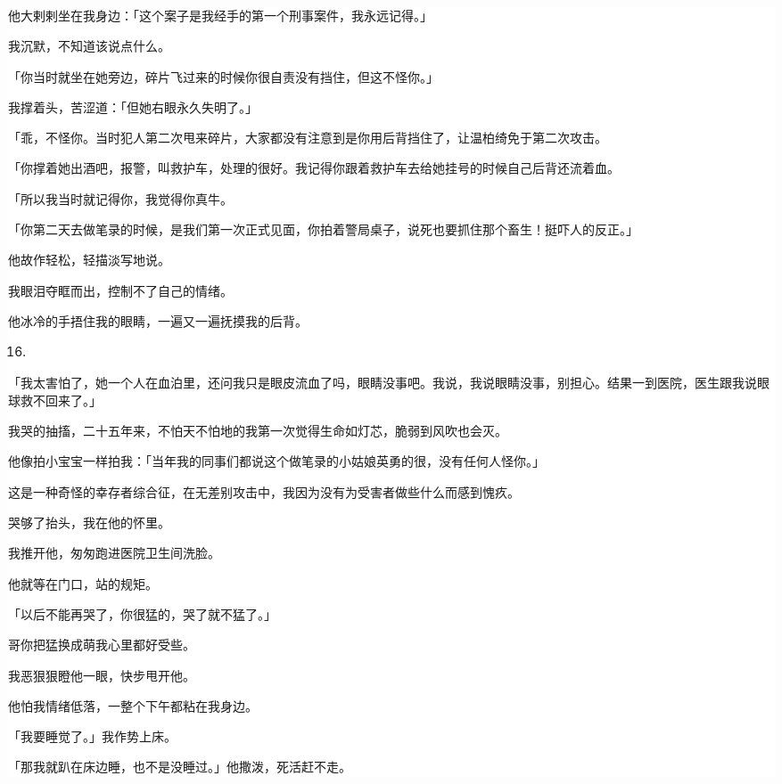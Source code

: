 他大剌剌坐在我身边：「这个案子是我经手的第一个刑事案件，我永远记得。」


我沉默，不知道该说点什么。


「你当时就坐在她旁边，碎片飞过来的时候你很自责没有挡住，但这不怪你。」


我撑着头，苦涩道：「但她右眼永久失明了。」


「乖，不怪你。当时犯人第二次甩来碎片，大家都没有注意到是你用后背挡住了，让温柏绮免于第二次攻击。


「你撑着她出酒吧，报警，叫救护车，处理的很好。我记得你跟着救护车去给她挂号的时候自己后背还流着血。


「所以我当时就记得你，我觉得你真牛。


「你第二天去做笔录的时候，是我们第一次正式见面，你拍着警局桌子，说死也要抓住那个畜生！挺吓人的反正。」


他故作轻松，轻描淡写地说。


我眼泪夺眶而出，控制不了自己的情绪。


他冰冷的手捂住我的眼睛，一遍又一遍抚摸我的后背。


16.


「我太害怕了，她一个人在血泊里，还问我只是眼皮流血了吗，眼睛没事吧。我说，我说眼睛没事，别担心。结果一到医院，医生跟我说眼球救不回来了。」


我哭的抽搐，二十五年来，不怕天不怕地的我第一次觉得生命如灯芯，脆弱到风吹也会灭。


他像拍小宝宝一样拍我：「当年我的同事们都说这个做笔录的小姑娘英勇的很，没有任何人怪你。」


这是一种奇怪的幸存者综合征，在无差别攻击中，我因为没有为受害者做些什么而感到愧疚。


哭够了抬头，我在他的怀里。


我推开他，匆匆跑进医院卫生间洗脸。


他就等在门口，站的规矩。


「以后不能再哭了，你很猛的，哭了就不猛了。」


哥你把猛换成萌我心里都好受些。


我恶狠狠瞪他一眼，快步甩开他。


他怕我情绪低落，一整个下午都粘在我身边。


「我要睡觉了。」我作势上床。


「那我就趴在床边睡，也不是没睡过。」他撒泼，死活赶不走。
